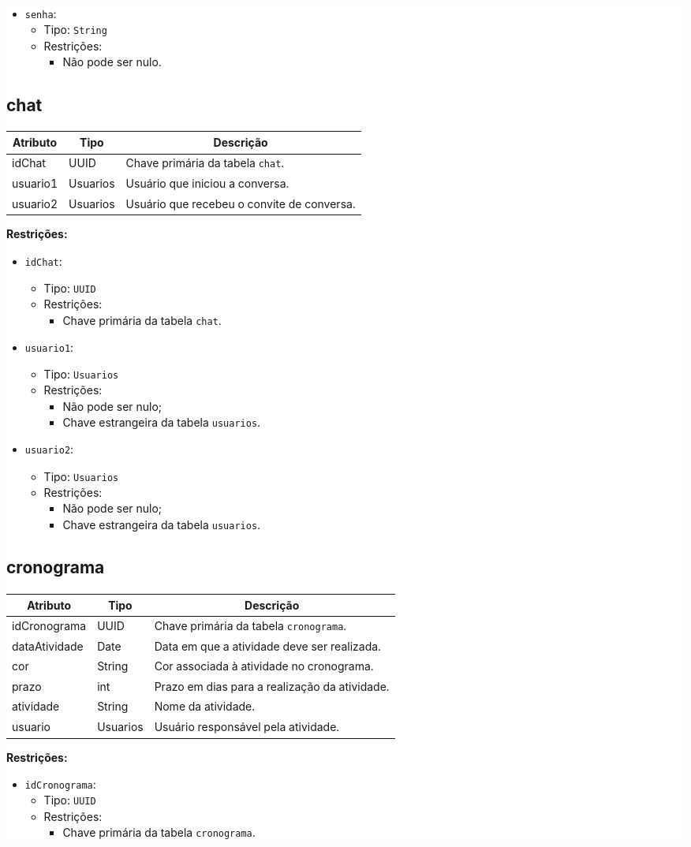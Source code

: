- `senha`:
  - Tipo: `String`
  - Restrições:
    - Não pode ser nulo.

<h2>chat</h2>

| Atributo  | Tipo     | Descrição                                                                                                     |
|-----------|----------|---------------------------------------------------------------------------------------------------------------|
| idChat    | UUID     | Chave primária da tabela `chat`.                                                                               |
| usuario1  | Usuarios | Usuário que iniciou a conversa.                                                                                |
| usuario2  | Usuarios | Usuário que recebeu o convite de conversa.                                                                     |

**Restrições:**

- `idChat`:
  - Tipo: `UUID`
  - Restrições:
    - Chave primária da tabela `chat`.

- `usuario1`:
  - Tipo: `Usuarios`
  - Restrições:
    - Não pode ser nulo;
    - Chave estrangeira da tabela `usuarios`.

- `usuario2`:
  - Tipo: `Usuarios`
  - Restrições:
    - Não pode ser nulo;
    - Chave estrangeira da tabela `usuarios`.

<h2>cronograma</h2>

| Atributo        | Tipo     | Descrição                                                                                                       |
|-----------------|----------|-----------------------------------------------------------------------------------------------------------------|
| idCronograma   | UUID     | Chave primária da tabela `cronograma`.                                                                           |
| dataAtividade  | Date     | Data em que a atividade deve ser realizada.                                                                      |
| cor            | String   | Cor associada à atividade no cronograma.                                                                         |
| prazo          | int      | Prazo em dias para a realização da atividade.                                                                    |
| atividade      | String   | Nome da atividade.                                                                                              |
| usuario        | Usuarios | Usuário responsável pela atividade.                                                                              |

**Restrições:**

- `idCronograma`:
  - Tipo: `UUID`
  - Restrições:
    - Chave primária da tabela `cronograma`.
